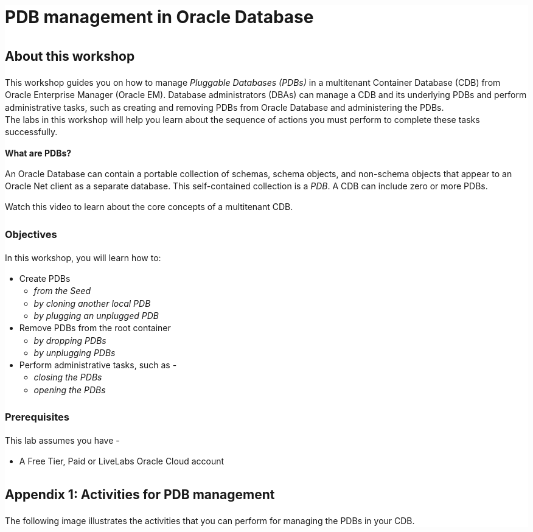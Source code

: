 # PDB management in Oracle Database

## About this workshop

This workshop guides you on how to manage *Pluggable Databases (PDBs)* in a multitenant Container Database (CDB) from Oracle Enterprise Manager (Oracle EM). Database administrators (DBAs) can manage a CDB and its underlying PDBs and perform administrative tasks, such as creating and removing PDBs from Oracle Database and administering the PDBs.  
The labs in this workshop will help you learn about the sequence of actions you must perform to complete these tasks successfully.

**What are PDBs?**

An Oracle Database can contain a portable collection of schemas, schema objects, and non-schema objects that appear to an Oracle Net client as a separate database. This self-contained collection is a *PDB*. A CDB can include zero or more PDBs.

Watch this video to learn about the core concepts of a multitenant CDB.

[](youtube:MEcyI4XWSRY)

### Objectives

In this workshop, you will learn how to:

 -   Create PDBs
     -   *from the Seed* 
     -   *by cloning another local PDB*
     -   *by* *plugging an unplugged PDB*
 -   Remove PDBs from the root container
     -   *by dropping PDBs*
     -   *by unplugging PDBs*
 -   Perform administrative tasks, such as -
     -   *closing the PDBs*
     -   *opening the PDBs*

### Prerequisites

This lab assumes you have -
 -   A Free Tier, Paid or LiveLabs Oracle Cloud account

## Appendix 1: Activities for PDB management

The following image illustrates the activities that you can perform for managing the PDBs in your CDB.
